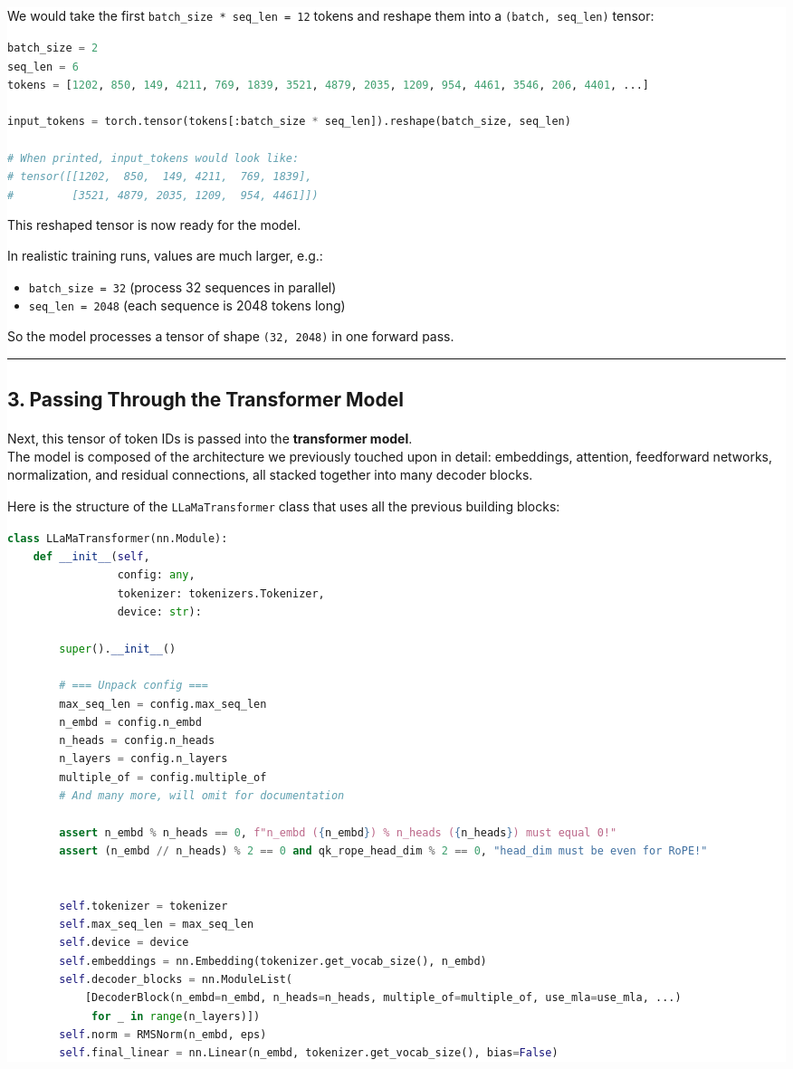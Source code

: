 We would take the first `batch_size * seq_len = 12` tokens and reshape them into a `(batch, seq_len)` tensor:  

```python
batch_size = 2
seq_len = 6
tokens = [1202, 850, 149, 4211, 769, 1839, 3521, 4879, 2035, 1209, 954, 4461, 3546, 206, 4401, ...]

input_tokens = torch.tensor(tokens[:batch_size * seq_len]).reshape(batch_size, seq_len)

# When printed, input_tokens would look like:
# tensor([[1202,  850,  149, 4211,  769, 1839],
#         [3521, 4879, 2035, 1209,  954, 4461]])
```

This reshaped tensor is now ready for the model.  

In realistic training runs, values are much larger, e.g.:  
- `batch_size = 32` (process 32 sequences in parallel)  
- `seq_len = 2048` (each sequence is 2048 tokens long)  

So the model processes a tensor of shape `(32, 2048)` in one forward pass.  

---

## 3. Passing Through the Transformer Model

Next, this tensor of token IDs is passed into the **transformer model**.  
The model is composed of the architecture we previously touched upon in detail: embeddings, attention, feedforward networks, normalization, and residual connections, all stacked together into many decoder blocks.  

Here is the structure of the `LLaMaTransformer` class that uses all the previous building blocks:  

```python
class LLaMaTransformer(nn.Module):
    def __init__(self,
                 config: any,
                 tokenizer: tokenizers.Tokenizer,
                 device: str):

        super().__init__()

        # === Unpack config ===
        max_seq_len = config.max_seq_len
        n_embd = config.n_embd
        n_heads = config.n_heads
        n_layers = config.n_layers
        multiple_of = config.multiple_of
        # And many more, will omit for documentation

        assert n_embd % n_heads == 0, f"n_embd ({n_embd}) % n_heads ({n_heads}) must equal 0!"
        assert (n_embd // n_heads) % 2 == 0 and qk_rope_head_dim % 2 == 0, "head_dim must be even for RoPE!"


        self.tokenizer = tokenizer
        self.max_seq_len = max_seq_len
        self.device = device
        self.embeddings = nn.Embedding(tokenizer.get_vocab_size(), n_embd)
        self.decoder_blocks = nn.ModuleList(
            [DecoderBlock(n_embd=n_embd, n_heads=n_heads, multiple_of=multiple_of, use_mla=use_mla, ...)
             for _ in range(n_layers)])
        self.norm = RMSNorm(n_embd, eps)
        self.final_linear = nn.Linear(n_embd, tokenizer.get_vocab_size(), bias=False)

```